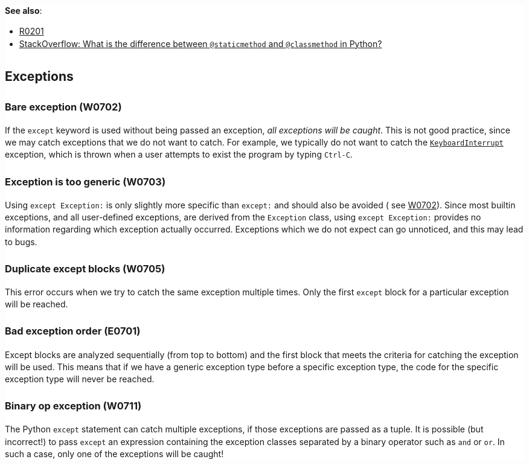 **See also**:

- [R0201](#R0201)
- [StackOverflow: What is the difference between `@staticmethod` and `@classmethod` in Python?]

## Exceptions

### Bare exception (W0702) [](#W0702)

If the `except` keyword is used without being passed an exception, _all exceptions will be caught_.
This is not good practice, since we may catch exceptions that we do not want to catch. For example,
we typically do not want to catch the [`KeyboardInterrupt`][python documentation: keyboardinterrupt]
exception, which is thrown when a user attempts to exist the program by typing `Ctrl-C`.

```{literalinclude} /../examples/pylint/W0702_bare_except.py

```

### Exception is too generic (W0703) [](#W0703)

Using `except Exception:` is only slightly more specific than `except:` and should also be avoided (
see [W0702](#W0702)). Since most builtin exceptions, and all user-defined exceptions, are derived
from the `Exception` class, using `except Exception:` provides no information regarding which
exception actually occurred. Exceptions which we do not expect can go unnoticed, and this may lead
to bugs.

```{literalinclude} /../examples/pylint/W0703_broad_except.py

```

### Duplicate except blocks (W0705) [](#W0705)

This error occurs when we try to catch the same exception multiple times. Only the first `except`
block for a particular exception will be reached.

```{literalinclude} /../examples/pylint/W0705_duplicate_except.py

```

### Bad exception order (E0701) [](#E0701)

Except blocks are analyzed sequentially (from top to bottom) and the first block that meets the
criteria for catching the exception will be used. This means that if we have a generic exception
type before a specific exception type, the code for the specific exception type will never be
reached.

```{literalinclude} /../examples/pylint/E0701_bad_except_order.py

```

### Binary op exception (W0711) [](#W0711)

The Python `except` statement can catch multiple exceptions, if those exceptions are passed as a
tuple. It is possible (but incorrect!) to pass `except` an expression containing the exception
classes separated by a binary operator such as `and` or `or`. In such a case, only one of the
exceptions will be caught!


[`__init__`]: https://docs.python.org/3/reference/datamodel.html#object.__init__
[`__new__`]: https://docs.python.org/3/reference/datamodel.html#object.__init__
[str.strip]: https://docs.python.org/3/library/stdtypes.html#str.strip
[str.lstrip]: https://docs.python.org/3/library/stdtypes.html#str.lstrip
[str.rstrip]: https://docs.python.org/3/library/stdtypes.html#str.rstrip
[super]: https://docs.python.org/3/library/functions.html#super
[`input`]: https://docs.python.org/3/library/functions.html#input
[`open`]: https://docs.python.org/3/library/functions.html#open
[`print`]: https://docs.python.org/3/library/functions.html#print
[`math` module]: https://docs.python.org/3/library/math.html
[`pass` statements]: https://docs.python.org/3/tutorial/controlflow.html#pass-statements
[attributeerror]: https://docs.python.org/3/library/exceptions.html#AttributeError
[binary arithmetic operations]: https://docs.python.org/3/reference/expressions.html#binary-arithmetic-operations
[built-in functions]: https://docs.python.org/3/library/functions.html
[compound statements]: https://docs.python.org/3/reference/compound_stmts.html
[keywords]: https://docs.python.org/3/reference/lexical_analysis.html#keywords
[python documentation: baseexception]: https://docs.python.org/3/library/exceptions.html#BaseException
[python documentation: decorator]: https://docs.python.org/3/glossary.html#term-decorator
[python documentation: exception]: https://docs.python.org/3/library/exceptions.html#Exception
[python documentation: iterable]: https://docs.python.org/3/glossary.html#term-iterable
[python documentation: keyboardinterrupt]: https://docs.python.org/3/library/exceptions.html#KeyboardInterrupt
[python documentation: notimplemented]: https://docs.python.org/3/library/constants.html#NotImplemented
[python documentation: notimplementederror]: https://docs.python.org/3/library/constants.html#NotImplementedError
[python documentation: staticmethod]: https://docs.python.org/3/library/functions.html#staticmethod
[string and bytes literals]: https://docs.python.org/3/reference/lexical_analysis.html#string-and-bytes-literals
[unary arithmetic and bitwise operations]: https://docs.python.org/3/reference/expressions.html#unary-arithmetic-and-bitwise-operations
[pep8 imports]: https://www.python.org/dev/peps/pep-0008/#imports
[pep8: indentation]: https://www.python.org/dev/peps/pep-0008/#indentation
[pep8: naming conventions]: https://www.python.org/dev/peps/pep-0008/#naming-conventions
[pep8: other recommendations]: https://www.python.org/dev/peps/pep-0008/#other-recommendations
[pep8: tabs or spaces?]: https://www.python.org/dev/peps/pep-0008/#tabs-or-spaces
[pep8: whitespace in expressions and statements]: https://www.python.org/dev/peps/pep-0008/#whitespace-in-expressions-and-statements
[stackoverflow: about the changing id of an immutable string]: https://stackoverflow.com/questions/24245324/about-the-changing-id-of-an-immutable-string
[stackoverflow: how to use the pass statement in python]: https://stackoverflow.com/a/22612774/2063031
[stackoverflow: what does 'super' do in python?]: https://stackoverflow.com/q/222877/2063031
[stackoverflow: what is the difference between `@staticmethod` and `@classmethod` in python?]: https://stackoverflow.com/questions/136097/what-is-the-difference-between-staticmethod-and-classmethod-in-python
[stackoverflow: when does python allocate new memory for identical strings?]: https://stackoverflow.com/questions/2123925/when-does-python-allocate-new-memory-for-identical-strings
[common gotchas - mutable default arguments]: http://docs.python-guide.org/en/latest/writing/gotchas/#mutable-default-arguments
[default parameter values in python]: http://effbot.org/zone/default-values.htm
[list comprehensions tutorial]: https://www.digitalocean.com/community/tutorials/understanding-list-comprehensions-in-python-3
[literally literals and other number oddities in python]: https://www.everymundo.com/literals-other-number-oddities-python/
[python double-under, double-wonder]: https://www.pixelmonkey.org/2013/04/11/python-double-under-double-wonder
[python's super considered harmful]: https://fuhm.net/super-harmful/
[super considered super!]: https://youtu.be/EiOglTERPEo
[the scope of index variables in python's for loops]: http://eli.thegreenplace.net/2015/the-scope-of-index-variables-in-pythons-for-loops/
[the story of none, true and false]: http://python-history.blogspot.ca/2013/11/story-of-none-true-false.html
[global variables are bad]: https://wiki.c2.com/?GlobalVariablesAreBad